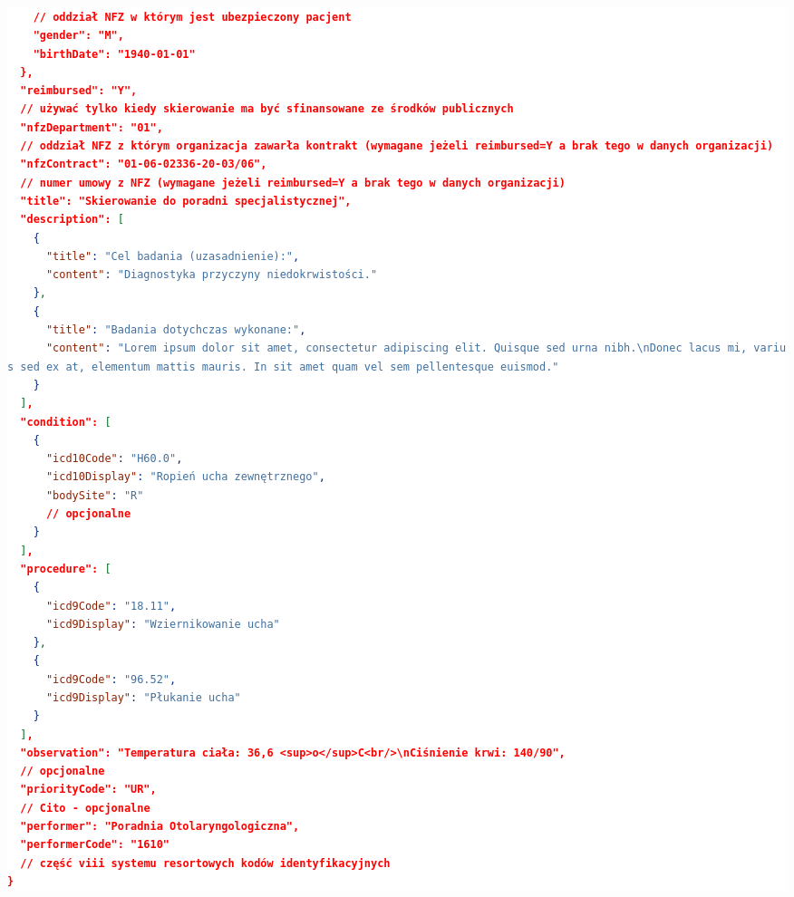 ```json
    // oddział NFZ w którym jest ubezpieczony pacjent
    "gender": "M",
    "birthDate": "1940-01-01"
  },
  "reimbursed": "Y",
  // używać tylko kiedy skierowanie ma być sfinansowane ze środków publicznych
  "nfzDepartment": "01",
  // oddział NFZ z którym organizacja zawarła kontrakt (wymagane jeżeli reimbursed=Y a brak tego w danych organizacji)
  "nfzContract": "01-06-02336-20-03/06",
  // numer umowy z NFZ (wymagane jeżeli reimbursed=Y a brak tego w danych organizacji)
  "title": "Skierowanie do poradni specjalistycznej",
  "description": [
    {
      "title": "Cel badania (uzasadnienie):",
      "content": "Diagnostyka przyczyny niedokrwistości."
    },
    {
      "title": "Badania dotychczas wykonane:",
      "content": "Lorem ipsum dolor sit amet, consectetur adipiscing elit. Quisque sed urna nibh.\nDonec lacus mi, varius sed ex at, elementum mattis mauris. In sit amet quam vel sem pellentesque euismod."
    }
  ],
  "condition": [
    {
      "icd10Code": "H60.0",
      "icd10Display": "Ropień ucha zewnętrznego",
      "bodySite": "R"
      // opcjonalne
    }
  ],
  "procedure": [
    {
      "icd9Code": "18.11",
      "icd9Display": "Wziernikowanie ucha"
    },
    {
      "icd9Code": "96.52",
      "icd9Display": "Płukanie ucha"
    }
  ],
  "observation": "Temperatura ciała: 36,6 <sup>o</sup>C<br/>\nCiśnienie krwi: 140/90",
  // opcjonalne
  "priorityCode": "UR",
  // Cito - opcjonalne
  "performer": "Poradnia Otolaryngologiczna",
  "performerCode": "1610"
  // część viii systemu resortowych kodów identyfikacyjnych
}
```
